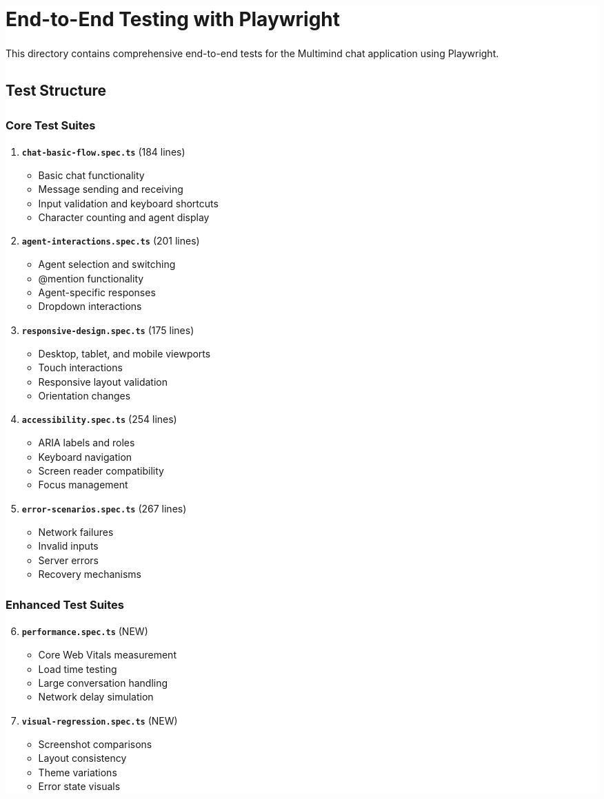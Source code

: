 # End-to-End Testing with Playwright

This directory contains comprehensive end-to-end tests for the Multimind chat application using Playwright.

## Test Structure

### Core Test Suites

1. **`chat-basic-flow.spec.ts`** (184 lines)
   - Basic chat functionality
   - Message sending and receiving
   - Input validation and keyboard shortcuts
   - Character counting and agent display

2. **`agent-interactions.spec.ts`** (201 lines)
   - Agent selection and switching
   - @mention functionality
   - Agent-specific responses
   - Dropdown interactions

3. **`responsive-design.spec.ts`** (175 lines)
   - Desktop, tablet, and mobile viewports
   - Touch interactions
   - Responsive layout validation
   - Orientation changes

4. **`accessibility.spec.ts`** (254 lines)
   - ARIA labels and roles
   - Keyboard navigation
   - Screen reader compatibility
   - Focus management

5. **`error-scenarios.spec.ts`** (267 lines)
   - Network failures
   - Invalid inputs
   - Server errors
   - Recovery mechanisms

### Enhanced Test Suites

6. **`performance.spec.ts`** (NEW)
   - Core Web Vitals measurement
   - Load time testing
   - Large conversation handling
   - Network delay simulation

7. **`visual-regression.spec.ts`** (NEW)
   - Screenshot comparisons
   - Layout consistency
   - Theme variations
   - Error state visuals
